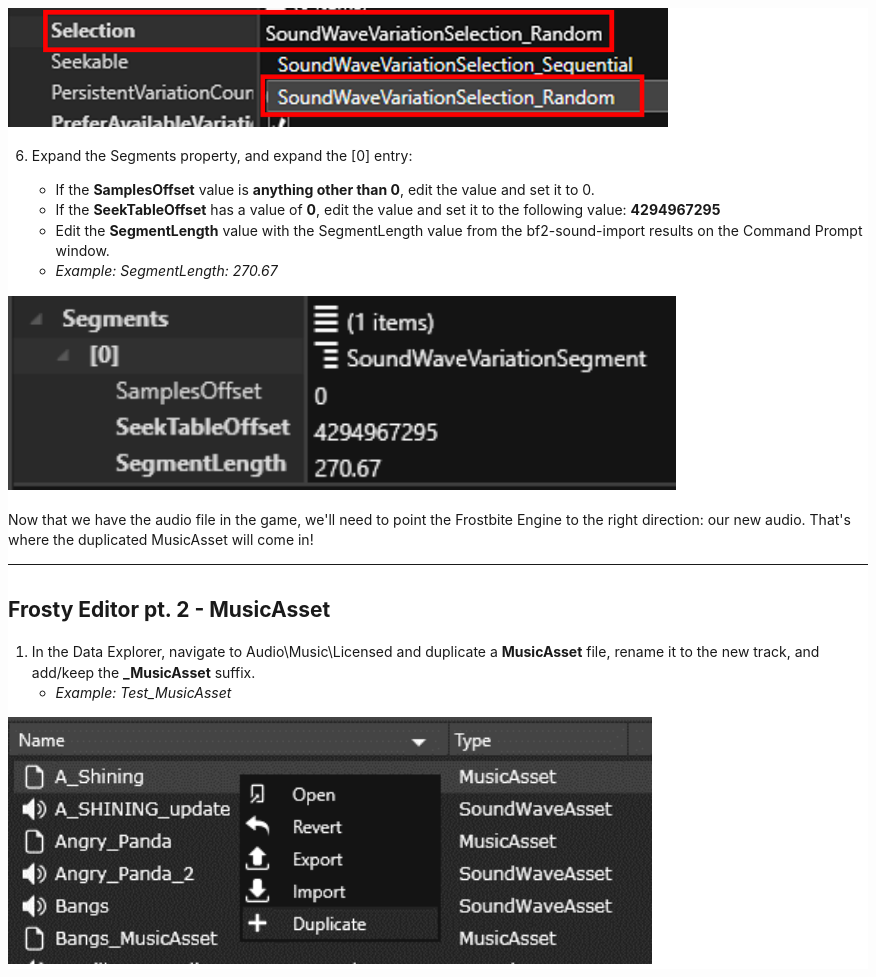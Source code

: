 <img title="" src="images\19.png" alt="19.png" data-align="center" width="660">

6. Expand the Segments property, and expand the [0] entry:
   
   * If the **SamplesOffset** value is **anything other than 0**, edit the value and set it to 0.
   * If the **SeekTableOffset** has a value of **0**, edit the value and set it to the following value: **4294967295**
   * Edit the **SegmentLength** value with the SegmentLength value from the bf2-sound-import results on the Command Prompt window.
   * *Example: SegmentLength: 270.67*
   
<img title="" src="images/20.png" alt="20.png" width="668" data-align="center">

Now that we have the audio file in the game, we'll need to point the Frostbite Engine to the right direction: our new audio. That's where the duplicated MusicAsset will come in!

---

## Frosty Editor pt. 2 - MusicAsset

1. In the Data Explorer, navigate to Audio\Music\Licensed and duplicate a **MusicAsset** file, rename it to the new track, and add/keep the **_MusicAsset** suffix.
   * *Example: Test_MusicAsset*

<img title="" src="images/21.png" alt="21.png" width="644" data-align="center">
